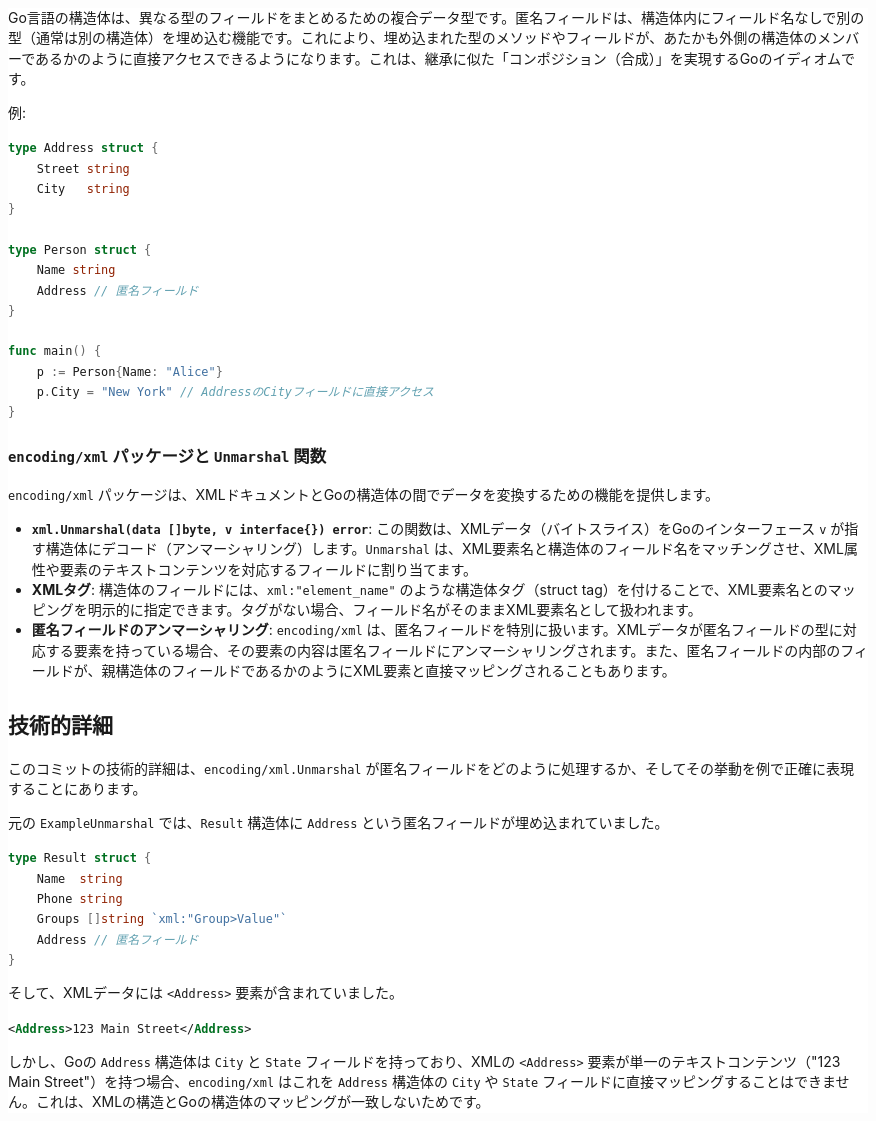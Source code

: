 Go言語の構造体は、異なる型のフィールドをまとめるための複合データ型です。匿名フィールドは、構造体内にフィールド名なしで別の型（通常は別の構造体）を埋め込む機能です。これにより、埋め込まれた型のメソッドやフィールドが、あたかも外側の構造体のメンバーであるかのように直接アクセスできるようになります。これは、継承に似た「コンポジション（合成）」を実現するGoのイディオムです。

例:
```go
type Address struct {
    Street string
    City   string
}

type Person struct {
    Name string
    Address // 匿名フィールド
}

func main() {
    p := Person{Name: "Alice"}
    p.City = "New York" // AddressのCityフィールドに直接アクセス
}
```

### `encoding/xml` パッケージと `Unmarshal` 関数

`encoding/xml` パッケージは、XMLドキュメントとGoの構造体の間でデータを変換するための機能を提供します。

-   **`xml.Unmarshal(data []byte, v interface{}) error`**: この関数は、XMLデータ（バイトスライス）をGoのインターフェース `v` が指す構造体にデコード（アンマーシャリング）します。`Unmarshal` は、XML要素名と構造体のフィールド名をマッチングさせ、XML属性や要素のテキストコンテンツを対応するフィールドに割り当てます。
-   **XMLタグ**: 構造体のフィールドには、`xml:"element_name"` のような構造体タグ（struct tag）を付けることで、XML要素名とのマッピングを明示的に指定できます。タグがない場合、フィールド名がそのままXML要素名として扱われます。
-   **匿名フィールドのアンマーシャリング**: `encoding/xml` は、匿名フィールドを特別に扱います。XMLデータが匿名フィールドの型に対応する要素を持っている場合、その要素の内容は匿名フィールドにアンマーシャリングされます。また、匿名フィールドの内部のフィールドが、親構造体のフィールドであるかのようにXML要素と直接マッピングされることもあります。

## 技術的詳細

このコミットの技術的詳細は、`encoding/xml.Unmarshal` が匿名フィールドをどのように処理するか、そしてその挙動を例で正確に表現することにあります。

元の `ExampleUnmarshal` では、`Result` 構造体に `Address` という匿名フィールドが埋め込まれていました。

```go
type Result struct {
    Name  string
    Phone string
    Groups []string `xml:"Group>Value"`
    Address // 匿名フィールド
}
```

そして、XMLデータには `<Address>` 要素が含まれていました。

```xml
<Address>123 Main Street</Address>
```

しかし、Goの `Address` 構造体は `City` と `State` フィールドを持っており、XMLの `<Address>` 要素が単一のテキストコンテンツ（"123 Main Street"）を持つ場合、`encoding/xml` はこれを `Address` 構造体の `City` や `State` フィールドに直接マッピングすることはできません。これは、XMLの構造とGoの構造体のマッピングが一致しないためです。
